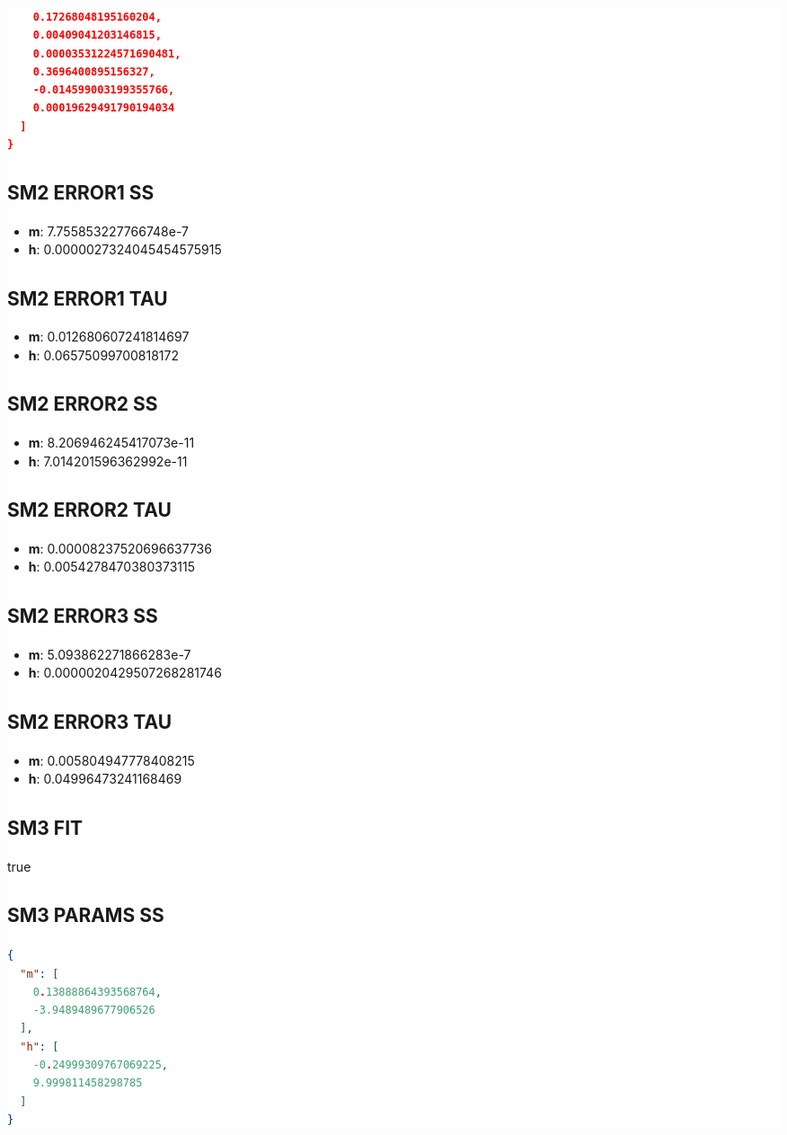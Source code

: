 ```json
    0.17268048195160204,
    0.00409041203146815,
    0.00003531224571690481,
    0.3696400895156327,
    -0.014599003199355766,
    0.00019629491790194034
  ]
}
```

## SM2 ERROR1 SS

- **m**: 7.755853227766748e-7
- **h**: 0.0000027324045454575915

## SM2 ERROR1 TAU

- **m**: 0.012680607241814697
- **h**: 0.06575099700818172

## SM2 ERROR2 SS

- **m**: 8.206946245417073e-11
- **h**: 7.014201596362992e-11

## SM2 ERROR2 TAU

- **m**: 0.00008237520696637736
- **h**: 0.0054278470380373115

## SM2 ERROR3 SS

- **m**: 5.093862271866283e-7
- **h**: 0.0000020429507268281746

## SM2 ERROR3 TAU

- **m**: 0.005804947778408215
- **h**: 0.04996473241168469

## SM3 FIT

true

## SM3 PARAMS SS

```json
{
  "m": [
    0.13888864393568764,
    -3.9489489677906526
  ],
  "h": [
    -0.24999309767069225,
    9.999811458298785
  ]
}
```
